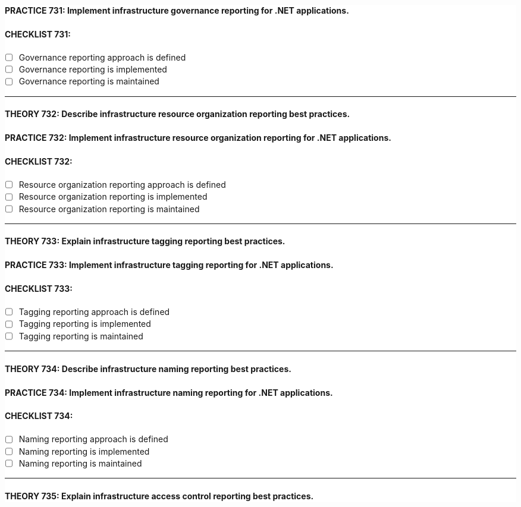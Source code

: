 #### PRACTICE 731: Implement infrastructure governance reporting for .NET applications.

#### CHECKLIST 731:

- [ ] Governance reporting approach is defined
- [ ] Governance reporting is implemented
- [ ] Governance reporting is maintained

---

#### THEORY 732: Describe infrastructure resource organization reporting best practices.

#### PRACTICE 732: Implement infrastructure resource organization reporting for .NET applications.

#### CHECKLIST 732:

- [ ] Resource organization reporting approach is defined
- [ ] Resource organization reporting is implemented
- [ ] Resource organization reporting is maintained

---

#### THEORY 733: Explain infrastructure tagging reporting best practices.

#### PRACTICE 733: Implement infrastructure tagging reporting for .NET applications.

#### CHECKLIST 733:

- [ ] Tagging reporting approach is defined
- [ ] Tagging reporting is implemented
- [ ] Tagging reporting is maintained

---

#### THEORY 734: Describe infrastructure naming reporting best practices.

#### PRACTICE 734: Implement infrastructure naming reporting for .NET applications.

#### CHECKLIST 734:

- [ ] Naming reporting approach is defined
- [ ] Naming reporting is implemented
- [ ] Naming reporting is maintained

---

#### THEORY 735: Explain infrastructure access control reporting best practices.
